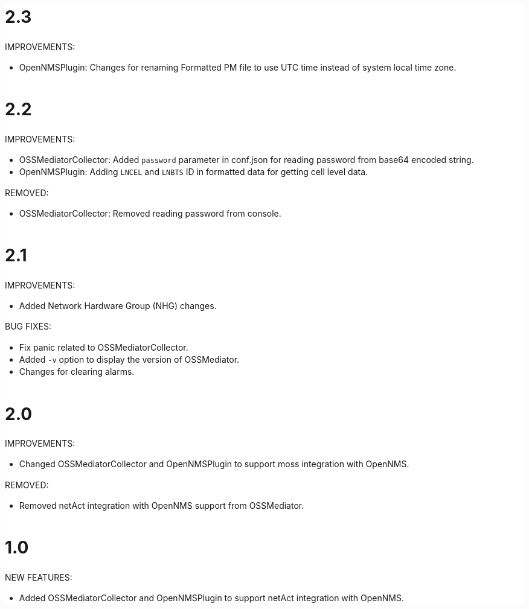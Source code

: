 # 2.3

IMPROVEMENTS:

* OpenNMSPlugin: Changes for renaming Formatted PM file to use UTC time instead of system local time zone.

# 2.2

IMPROVEMENTS:

* OSSMediatorCollector: Added `password` parameter in conf.json for reading password from base64 encoded string.
* OpenNMSPlugin: Adding `LNCEL` and `LNBTS` ID in formatted data for getting cell level data.

REMOVED:

* OSSMediatorCollector: Removed reading password from console.

# 2.1

IMPROVEMENTS:

* Added Network Hardware Group (NHG) changes.

BUG FIXES:

* Fix panic related to OSSMediatorCollector.
* Added `-v` option to display the version of OSSMediator.
* Changes for clearing alarms.

# 2.0

IMPROVEMENTS:

* Changed OSSMediatorCollector and OpenNMSPlugin to support moss integration with OpenNMS.

REMOVED:

* Removed netAct integration with OpenNMS support from OSSMediator.


# 1.0

NEW FEATURES:

* Added OSSMediatorCollector and OpenNMSPlugin to support netAct integration with OpenNMS.
